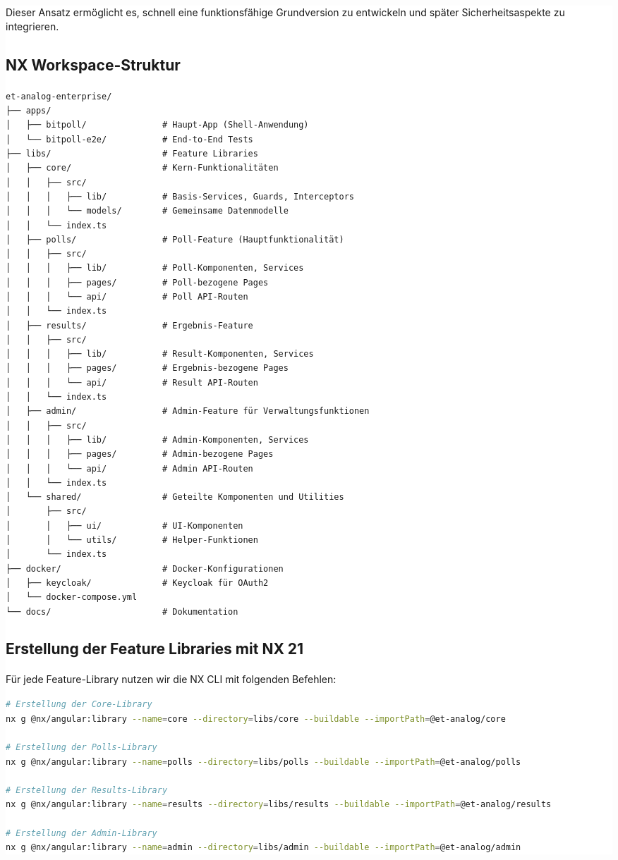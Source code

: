 Dieser Ansatz ermöglicht es, schnell eine funktionsfähige Grundversion zu entwickeln und später Sicherheitsaspekte zu integrieren.

## NX Workspace-Struktur

```
et-analog-enterprise/
├── apps/
│   ├── bitpoll/               # Haupt-App (Shell-Anwendung)
│   └── bitpoll-e2e/           # End-to-End Tests
├── libs/                      # Feature Libraries
│   ├── core/                  # Kern-Funktionalitäten
│   │   ├── src/
│   │   │   ├── lib/           # Basis-Services, Guards, Interceptors
│   │   │   └── models/        # Gemeinsame Datenmodelle
│   │   └── index.ts
│   ├── polls/                 # Poll-Feature (Hauptfunktionalität)
│   │   ├── src/
│   │   │   ├── lib/           # Poll-Komponenten, Services
│   │   │   ├── pages/         # Poll-bezogene Pages
│   │   │   └── api/           # Poll API-Routen
│   │   └── index.ts
│   ├── results/               # Ergebnis-Feature
│   │   ├── src/
│   │   │   ├── lib/           # Result-Komponenten, Services
│   │   │   ├── pages/         # Ergebnis-bezogene Pages
│   │   │   └── api/           # Result API-Routen
│   │   └── index.ts
│   ├── admin/                 # Admin-Feature für Verwaltungsfunktionen
│   │   ├── src/
│   │   │   ├── lib/           # Admin-Komponenten, Services
│   │   │   ├── pages/         # Admin-bezogene Pages
│   │   │   └── api/           # Admin API-Routen
│   │   └── index.ts
│   └── shared/                # Geteilte Komponenten und Utilities
│       ├── src/
│       │   ├── ui/            # UI-Komponenten
│       │   └── utils/         # Helper-Funktionen
│       └── index.ts
├── docker/                    # Docker-Konfigurationen
│   ├── keycloak/              # Keycloak für OAuth2
│   └── docker-compose.yml
└── docs/                      # Dokumentation
```

## Erstellung der Feature Libraries mit NX 21

Für jede Feature-Library nutzen wir die NX CLI mit folgenden Befehlen:

```bash
# Erstellung der Core-Library
nx g @nx/angular:library --name=core --directory=libs/core --buildable --importPath=@et-analog/core

# Erstellung der Polls-Library
nx g @nx/angular:library --name=polls --directory=libs/polls --buildable --importPath=@et-analog/polls

# Erstellung der Results-Library
nx g @nx/angular:library --name=results --directory=libs/results --buildable --importPath=@et-analog/results

# Erstellung der Admin-Library
nx g @nx/angular:library --name=admin --directory=libs/admin --buildable --importPath=@et-analog/admin
```
